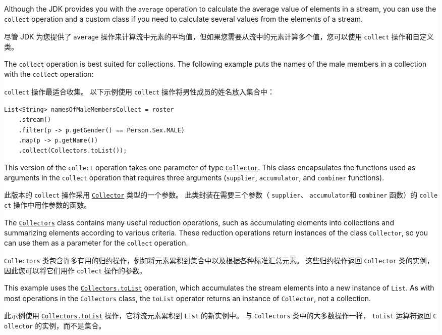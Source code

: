 
Although the JDK provides you with the `average` operation to calculate the average value of elements in a stream, you can use the `collect` operation and a custom class if you need to calculate several values from the elements of a stream.


尽管 JDK 为您提供了 `average` 操作来计算流中元素的平均值，但如果您需要从流中的元素计算多个值，您可以使用 `collect` 操作和自定义类。


The `collect` operation is best suited for collections. 
The following example puts the names of the male members in a collection with the `collect` operation:


`collect` 操作最适合收集。
以下示例使用 `collect` 操作将男性成员的姓名放入集合中：


```text
List<String> namesOfMaleMembersCollect = roster
    .stream()
    .filter(p -> p.getGender() == Person.Sex.MALE)
    .map(p -> p.getName())
    .collect(Collectors.toList());
```


This version of the `collect` operation takes one parameter of type [`Collector`](https://docs.oracle.com/javase/8/docs/api/java/util/stream/Collector.html). 
This class encapsulates the functions used as arguments in the `collect` operation that requires three arguments (`supplier`, `accumulator`, and `combiner` functions).


此版本的 `collect` 操作采用 [`Collector`](https://docs.oracle.com/javase/8/docs/api/java/util/stream/Collector.html) 类型的一个参数。
此类封装在需要三个参数（ `supplier`、 `accumulator`和 `combiner` 函数）的 `collect` 操作中用作参数的函数。


The [`Collectors`](https://docs.oracle.com/javase/8/docs/api/java/util/stream/Collectors.html) class contains many useful reduction operations, such as accumulating elements into collections and summarizing elements according to various criteria. 
These reduction operations return instances of the class `Collector`, so you can use them as a parameter for the `collect` operation.


[`Collectors`](https://docs.oracle.com/javase/8/docs/api/java/util/stream/Collectors.html) 类包含许多有用的归约操作，例如将元素累积到集合中以及根据各种标准汇总元素。
这些归约操作返回 `Collector` 类的实例，因此您可以将它们用作 `collect` 操作的参数。


This example uses the [`Collectors.toList`](https://docs.oracle.com/javase/8/docs/api/java/util/stream/Collectors.html#toList--) operation, which accumulates the stream elements into a new instance of `List`. 
As with most operations in the `Collectors` class, the `toList` operator returns an instance of `Collector`, not a collection.


此示例使用 [`Collectors.toList`](https://docs.oracle.com/javase/8/docs/api/java/util/stream/Collectors.html#toList--) 操作，它将流元素累积到 `List` 的新实例中。
与 `Collectors` 类中的大多数操作一样， `toList` 运算符返回 `Collector` 的实例，而不是集合。
